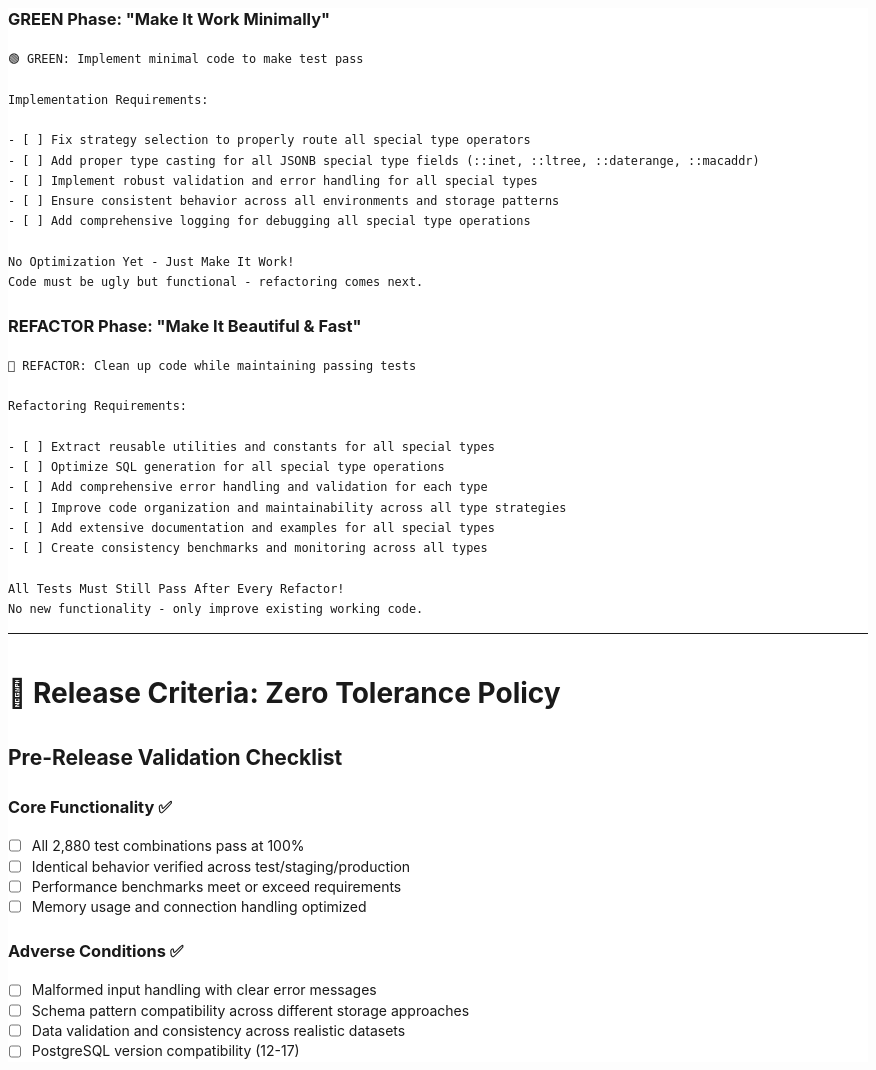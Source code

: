 ### GREEN Phase: "Make It Work Minimally"
```
🟢 GREEN: Implement minimal code to make test pass

Implementation Requirements:

- [ ] Fix strategy selection to properly route all special type operators
- [ ] Add proper type casting for all JSONB special type fields (::inet, ::ltree, ::daterange, ::macaddr)
- [ ] Implement robust validation and error handling for all special types
- [ ] Ensure consistent behavior across all environments and storage patterns
- [ ] Add comprehensive logging for debugging all special type operations

No Optimization Yet - Just Make It Work!
Code must be ugly but functional - refactoring comes next.
```

### REFACTOR Phase: "Make It Beautiful & Fast"
```
🔵 REFACTOR: Clean up code while maintaining passing tests

Refactoring Requirements:

- [ ] Extract reusable utilities and constants for all special types
- [ ] Optimize SQL generation for all special type operations
- [ ] Add comprehensive error handling and validation for each type
- [ ] Improve code organization and maintainability across all type strategies
- [ ] Add extensive documentation and examples for all special types
- [ ] Create consistency benchmarks and monitoring across all types

All Tests Must Still Pass After Every Refactor!
No new functionality - only improve existing working code.
```

---

# 🚀 Release Criteria: Zero Tolerance Policy

## Pre-Release Validation Checklist

### Core Functionality ✅

- [ ] All 2,880 test combinations pass at 100%
- [ ] Identical behavior verified across test/staging/production
- [ ] Performance benchmarks meet or exceed requirements
- [ ] Memory usage and connection handling optimized

### Adverse Conditions ✅

- [ ] Malformed input handling with clear error messages
- [ ] Schema pattern compatibility across different storage approaches
- [ ] Data validation and consistency across realistic datasets
- [ ] PostgreSQL version compatibility (12-17)
